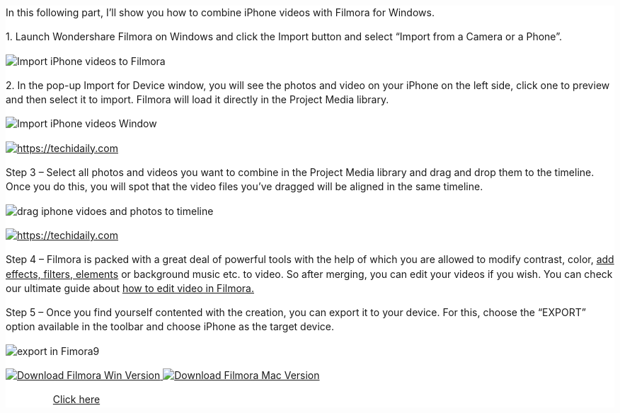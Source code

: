 In this following part, I’ll show you how to combine iPhone videos with Filmora for Windows.

1\. Launch Wondershare Filmora on Windows and click the Import button and select “Import from a Camera or a Phone”.

![Import iPhone videos to Filmora ](https://images.wondershare.com/filmora/article-images/import-from-camera-phone-filmora9.jpg)

2\. In the pop-up Import for Device window, you will see the photos and video on your iPhone on the left side, click one to preview and then select it to import. Filmora will load it directly in the Project Media library.

![Import iPhone videos Window ](https://images.wondershare.com/filmora/article-images/import-from-device-window.jpg)


<a href="https://aligracehair.sjv.io/c/5597632/1925473/19272" target="_top" id="1925473">
  <img src="//a.impactradius-go.com/display-ad/19272-1925473" border="0" alt="https://techidaily.com" width="728" height="90"/>
</a>
<img height="0" width="0" src="https://aligracehair.sjv.io/i/5597632/1925473/19272" style="position:absolute;visibility:hidden;" border="0" />

Step 3 – Select all photos and videos you want to combine in the Project Media library and drag and drop them to the timeline. Once you do this, you will spot that the video files you’ve dragged will be aligned in the same timeline.

![drag iphone vidoes and photos to timeline](https://images.wondershare.com/filmora/article-images/drag-filmora.JPG)


<a href="https://appsumo.8odi.net/c/5597632/2082542/7443" target="_top" id="2082542">
  <img src="//a.impactradius-go.com/display-ad/7443-2082542" border="0" alt="https://techidaily.com" width="728" height="90"/>
</a>
<img height="0" width="0" src="https://appsumo.8odi.net/i/5597632/2082542/7443" style="position:absolute;visibility:hidden;" border="0" />

Step 4 – Filmora is packed with a great deal of powerful tools with the help of which you are allowed to modify contrast, color, [add effects, filters, elements](https://tools.techidaily.com/wondershare/filmora/download/) or background music etc. to video. So after merging, you can edit your videos if you wish. You can check our ultimate guide about [how to edit video in Filmora.](https://tools.techidaily.com/wondershare/filmora/download/)

Step 5 – Once you find yourself contented with the creation, you can export it to your device. For this, choose the “EXPORT” option available in the toolbar and choose iPhone as the target device.

![export in Fimora9](https://images.wondershare.com/filmora/article-images/filmora9-export-options.jpg)

[![Download Filmora Win Version](https://images.wondershare.com/filmora/guide/download-btn-win.jpg) ](https://tools.techidaily.com/wondershare/filmora/download/) [![Download Filmora Mac Version](https://images.wondershare.com/filmora/guide/download-btn-mac.jpg) ](https://tools.techidaily.com/wondershare/filmora/download/)


<span id="1498635">
					<video width="320" height="320" style="cursor:pointer"
           poster="//a.impactradius-go.com/display-clicktoplayimage/1498635.png"
           onclick="if(!this.playClicked){this.play();this.setAttribute('controls',true);this.playClicked=true;}">
	   <source src="//a.impactradius-go.com/display-ad/17326-1498635">
	   <img src="//a.impactradius-go.com/display-clicktoplayimage/1498635.png" style="border: none; height: 100%; width: 100%; object-fit: contain">
	</video>
	<div style="width:200px;text-align:center"><a href="javascript:window.open(decodeURIComponent('https%3A%2F%2Fancheer.sjv.io%2Fc%2F5597632%2F1498635%2F17326'), '_blank');void(0);">Click here</a></div>
</span>
<img height="0" width="0" src="https://imp.pxf.io/i/5597632/1498635/17326" style="position:absolute;visibility:hidden;" border="0" />
